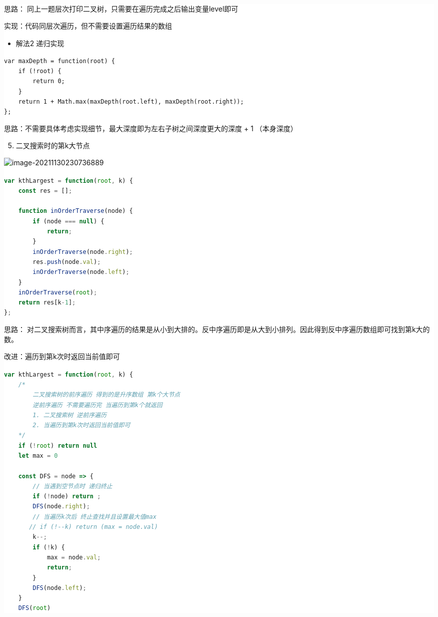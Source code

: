 思路： 同上一题层次打印二叉树，只需要在遍历完成之后输出变量level即可

实现：代码同层次遍历，但不需要设置遍历结果的数组

- 解法2  递归实现

```Js
var maxDepth = function(root) {
    if (!root) {
        return 0;
    }
    return 1 + Math.max(maxDepth(root.left), maxDepth(root.right));
};
```

思路：不需要具体考虑实现细节，最大深度即为左右子树之间深度更大的深度 + 1 （本身深度）



5. 二叉搜索时的第k大节点

![image-20211130230736889](C:\Users\邱珂\AppData\Roaming\Typora\typora-user-images\image-20211130230736889.png)

```js
var kthLargest = function(root, k) {
    const res = [];

    function inOrderTraverse(node) {
        if (node === null) {
            return;
        }
        inOrderTraverse(node.right);
        res.push(node.val);
        inOrderTraverse(node.left);
    }
    inOrderTraverse(root);
    return res[k-1];
};
```

思路： 对二叉搜索树而言，其中序遍历的结果是从小到大排的。反中序遍历即是从大到小排列。因此得到反中序遍历数组即可找到第k大的数。

改进：遍历到第k次时返回当前值即可

```js
var kthLargest = function(root, k) {
    /* 
        二叉搜索树的前序遍历 得到的是升序数组 第k个大节点 
        逆前序遍历 不需要遍历完 当遍历到第k个就返回
        1. 二叉搜索树 逆前序遍历
        2. 当遍历到第k次时返回当前值即可
    */
    if (!root) return null
    let max = 0 

    const DFS = node => {
        // 当遇到空节点时 递归终止
        if (!node) return ;
        DFS(node.right);
        // 当遍历k次后 终止查找并且设置最大值max
       // if (!--k) return (max = node.val) 
        k--;
        if (!k) {
            max = node.val;
            return;
        }
        DFS(node.left);
    }
    DFS(root)
```